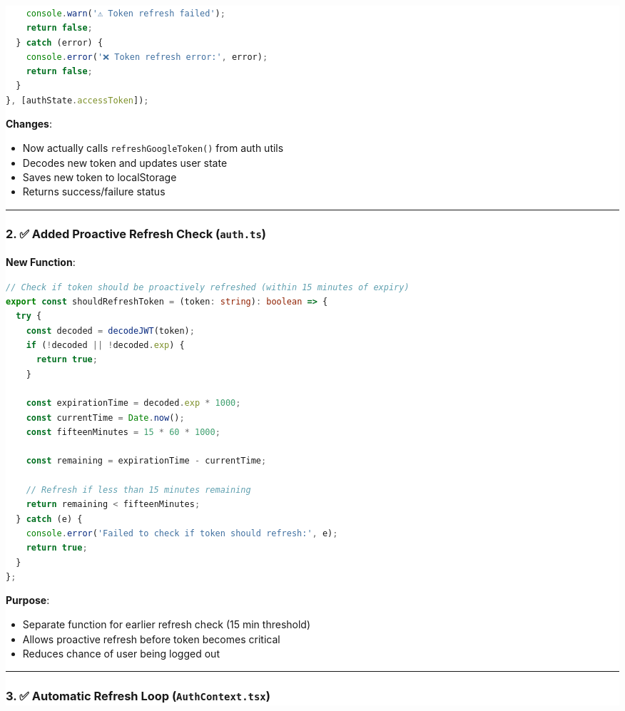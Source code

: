 ```typescript
    console.warn('⚠️ Token refresh failed');
    return false;
  } catch (error) {
    console.error('❌ Token refresh error:', error);
    return false;
  }
}, [authState.accessToken]);
```

**Changes**:
- Now actually calls `refreshGoogleToken()` from auth utils
- Decodes new token and updates user state
- Saves new token to localStorage
- Returns success/failure status

---

### 2. ✅ Added Proactive Refresh Check (`auth.ts`)

**New Function**:
```typescript
// Check if token should be proactively refreshed (within 15 minutes of expiry)
export const shouldRefreshToken = (token: string): boolean => {
  try {
    const decoded = decodeJWT(token);
    if (!decoded || !decoded.exp) {
      return true;
    }
    
    const expirationTime = decoded.exp * 1000;
    const currentTime = Date.now();
    const fifteenMinutes = 15 * 60 * 1000;
    
    const remaining = expirationTime - currentTime;
    
    // Refresh if less than 15 minutes remaining
    return remaining < fifteenMinutes;
  } catch (e) {
    console.error('Failed to check if token should refresh:', e);
    return true;
  }
};
```

**Purpose**:
- Separate function for earlier refresh check (15 min threshold)
- Allows proactive refresh before token becomes critical
- Reduces chance of user being logged out

---

### 3. ✅ Automatic Refresh Loop (`AuthContext.tsx`)
